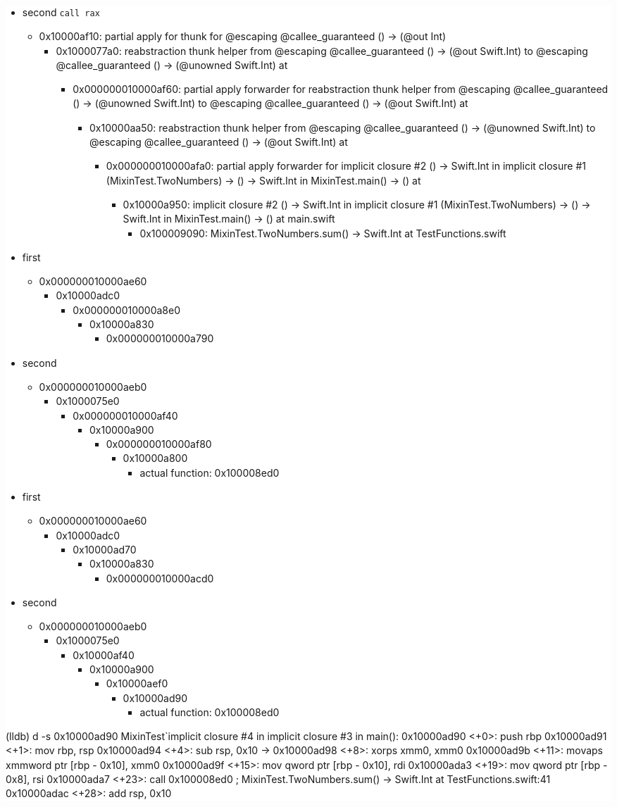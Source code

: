 
- second `call rax`
  - 0x10000af10: partial apply for thunk for @escaping @callee_guaranteed () -> (@out Int)
    - 0x1000077a0: reabstraction thunk helper from @escaping @callee_guaranteed () -> (@out Swift.Int) to @escaping @callee_guaranteed () -> (@unowned Swift.Int) at <compiler-generated>
      - 0x000000010000af60: partial apply forwarder for reabstraction thunk helper from @escaping @callee_guaranteed () -> (@unowned Swift.Int) to @escaping @callee_guaranteed () -> (@out Swift.Int) at <compiler-generated>
        - 0x10000aa50: reabstraction thunk helper from @escaping @callee_guaranteed () -> (@unowned Swift.Int) to @escaping @callee_guaranteed () -> (@out Swift.Int) at <compiler-generated>
          - 0x000000010000afa0: partial apply forwarder for implicit closure #2 () -> Swift.Int in implicit closure #1 (MixinTest.TwoNumbers) -> () -> Swift.Int in MixinTest.main() -> () at <compiler-generated>
            - 0x10000a950: implicit closure #2 () -> Swift.Int in implicit closure #1 (MixinTest.TwoNumbers) -> () -> Swift.Int in MixinTest.main() -> () at main.swift
              - 0x100009090: MixinTest.TwoNumbers.sum() -> Swift.Int at TestFunctions.swift




- first
  - 0x000000010000ae60
    - 0x10000adc0
      - 0x000000010000a8e0
        - 0x10000a830
          - 0x000000010000a790
- second
  - 0x000000010000aeb0
    - 0x1000075e0
      - 0x000000010000af40
        - 0x10000a900 
          - 0x000000010000af80
            - 0x10000a800
              - actual function: 0x100008ed0  

- first
  - 0x000000010000ae60
    - 0x10000adc0
      - 0x10000ad70
        - 0x10000a830
          - 0x000000010000acd0
- second
  - 0x000000010000aeb0
    - 0x1000075e0
      - 0x10000af40
        - 0x10000a900
          - 0x10000aef0
            - 0x10000ad90 
              - actual function: 0x100008ed0 



(lldb) d -s 0x10000ad90
MixinTest`implicit closure #4 in implicit closure #3 in main():
    0x10000ad90 <+0>:  push   rbp
    0x10000ad91 <+1>:  mov    rbp, rsp
    0x10000ad94 <+4>:  sub    rsp, 0x10
->  0x10000ad98 <+8>:  xorps  xmm0, xmm0
    0x10000ad9b <+11>: movaps xmmword ptr [rbp - 0x10], xmm0
    0x10000ad9f <+15>: mov    qword ptr [rbp - 0x10], rdi
    0x10000ada3 <+19>: mov    qword ptr [rbp - 0x8], rsi
    0x10000ada7 <+23>: call   0x100008ed0               ; MixinTest.TwoNumbers.sum() -> Swift.Int at TestFunctions.swift:41
    0x10000adac <+28>: add    rsp, 0x10
